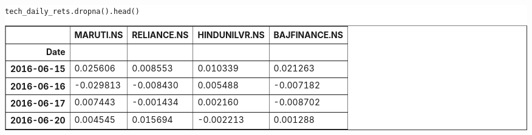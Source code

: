 
```python
tech_daily_rets.dropna().head()
```




<div>
<style scoped>
    .dataframe tbody tr th:only-of-type {
        vertical-align: middle;
    }

    .dataframe tbody tr th {
        vertical-align: top;
    }

    .dataframe thead th {
        text-align: right;
    }
</style>
<table border="1" class="dataframe">
  <thead>
    <tr style="text-align: right;">
      <th></th>
      <th>MARUTI.NS</th>
      <th>RELIANCE.NS</th>
      <th>HINDUNILVR.NS</th>
      <th>BAJFINANCE.NS</th>
    </tr>
    <tr>
      <th>Date</th>
      <th></th>
      <th></th>
      <th></th>
      <th></th>
    </tr>
  </thead>
  <tbody>
    <tr>
      <th>2016-06-15</th>
      <td>0.025606</td>
      <td>0.008553</td>
      <td>0.010339</td>
      <td>0.021263</td>
    </tr>
    <tr>
      <th>2016-06-16</th>
      <td>-0.029813</td>
      <td>-0.008430</td>
      <td>0.005488</td>
      <td>-0.007182</td>
    </tr>
    <tr>
      <th>2016-06-17</th>
      <td>0.007443</td>
      <td>-0.001434</td>
      <td>0.002160</td>
      <td>-0.008702</td>
    </tr>
    <tr>
      <th>2016-06-20</th>
      <td>0.004545</td>
      <td>0.015694</td>
      <td>-0.002213</td>
      <td>0.001288</td>